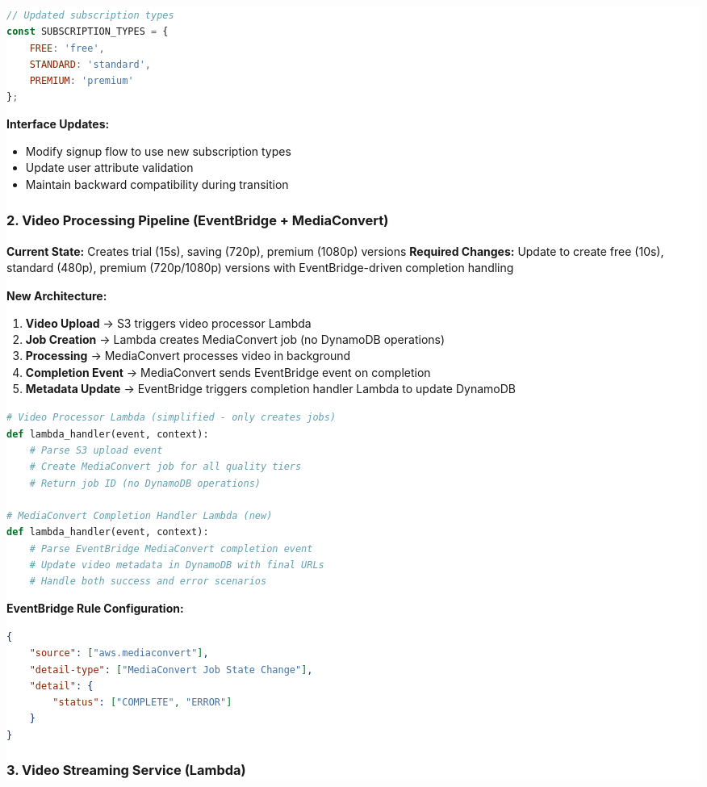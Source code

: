 ```javascript
// Updated subscription types
const SUBSCRIPTION_TYPES = {
    FREE: 'free',
    STANDARD: 'standard', 
    PREMIUM: 'premium'
};
```

**Interface Updates:**
- Modify signup flow to use new subscription types
- Update user attribute validation
- Maintain backward compatibility during transition

### 2. Video Processing Pipeline (EventBridge + MediaConvert)

**Current State:** Creates trial (15s), saving (720p), premium (1080p) versions
**Required Changes:** Update to create free (10s), standard (480p), premium (720p/1080p) versions with EventBridge-driven completion handling

**New Architecture:**
1. **Video Upload** → S3 triggers video processor Lambda
2. **Job Creation** → Lambda creates MediaConvert job (no DynamoDB operations)
3. **Processing** → MediaConvert processes video in background
4. **Completion Event** → MediaConvert sends EventBridge event on completion
5. **Metadata Update** → EventBridge triggers completion handler Lambda to update DynamoDB

```python
# Video Processor Lambda (simplified - only creates jobs)
def lambda_handler(event, context):
    # Parse S3 upload event
    # Create MediaConvert job for all quality tiers
    # Return job ID (no DynamoDB operations)
    
# MediaConvert Completion Handler Lambda (new)
def lambda_handler(event, context):
    # Parse EventBridge MediaConvert completion event
    # Update video metadata in DynamoDB with final URLs
    # Handle both success and error scenarios
```

**EventBridge Rule Configuration:**
```json
{
    "source": ["aws.mediaconvert"],
    "detail-type": ["MediaConvert Job State Change"],
    "detail": {
        "status": ["COMPLETE", "ERROR"]
    }
}
```

### 3. Video Streaming Service (Lambda)

